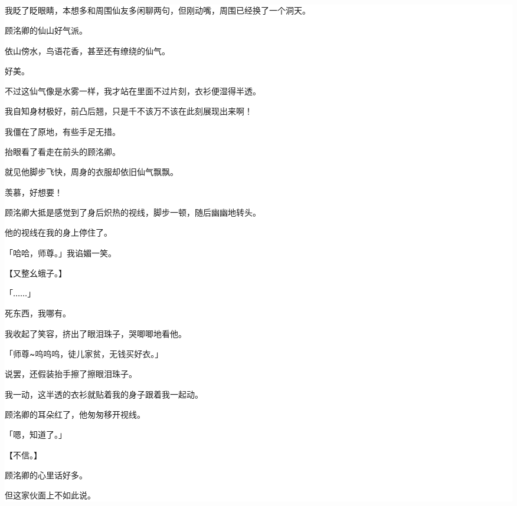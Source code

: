 我眨了眨眼睛，本想多和周围仙友多闲聊两句，但刚动嘴，周围已经换了一个洞天。


顾洺卿的仙山好气派。


依山傍水，鸟语花香，甚至还有缭绕的仙气。


好美。


不过这仙气像是水雾一样，我才站在里面不过片刻，衣衫便湿得半透。


我自知身材极好，前凸后翘，只是千不该万不该在此刻展现出来啊！


我僵在了原地，有些手足无措。


抬眼看了看走在前头的顾洺卿。


就见他脚步飞快，周身的衣服却依旧仙气飘飘。


羡慕，好想要！


顾洺卿大抵是感觉到了身后炽热的视线，脚步一顿，随后幽幽地转头。


他的视线在我的身上停住了。


「哈哈，师尊。」我谄媚一笑。


【又整幺蛾子。】


「……」


死东西，我哪有。


我收起了笑容，挤出了眼泪珠子，哭唧唧地看他。


「师尊~呜呜呜，徒儿家贫，无钱买好衣。」


说罢，还假装抬手擦了擦眼泪珠子。


我一动，这半透的衣衫就贴着我的身子跟着我一起动。


顾洺卿的耳朵红了，他匆匆移开视线。


「嗯，知道了。」


【不信。】


顾洺卿的心里话好多。


但这家伙面上不如此说。
